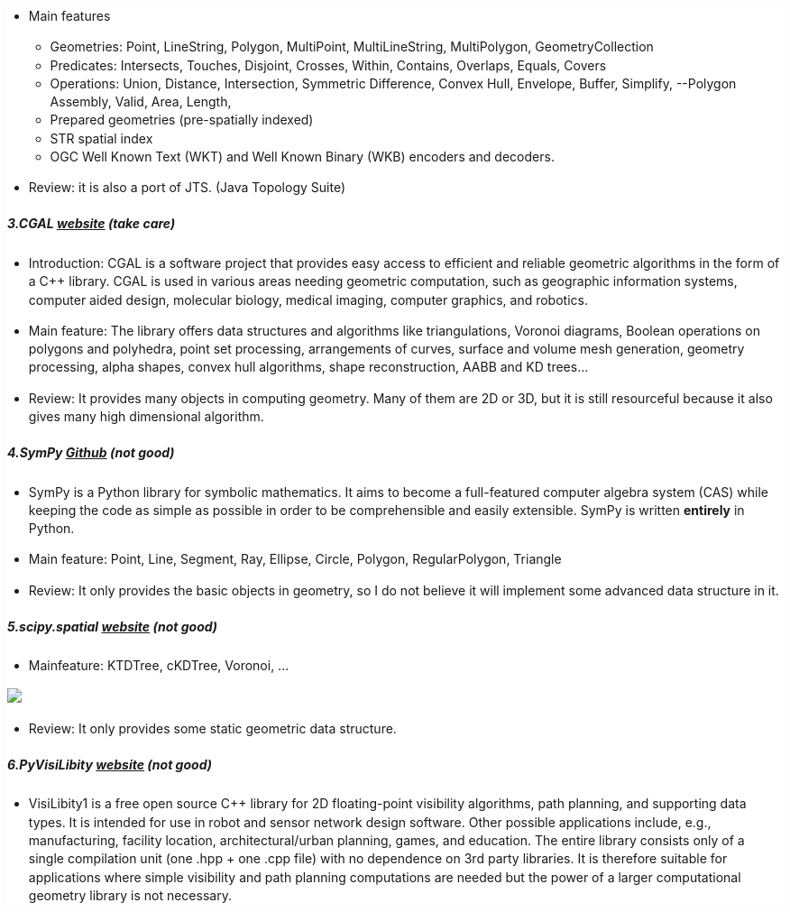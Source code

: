 - Main features
  - Geometries: Point, LineString, Polygon, MultiPoint, MultiLineString, MultiPolygon, GeometryCollection
  - Predicates: Intersects, Touches, Disjoint, Crosses, Within, Contains, Overlaps, Equals, Covers
  - Operations: Union, Distance, Intersection, Symmetric Difference, Convex Hull, Envelope, Buffer, Simplify, --Polygon Assembly, Valid, Area, Length,
  - Prepared geometries (pre-spatially indexed)
  - STR spatial index
  - OGC Well Known Text (WKT) and Well Known Binary (WKB) encoders and decoders.

- Review: it is also a port of JTS. (Java Topology Suite)

##### 3.CGAL [website](https://www.cgal.org/) (take care)

- Introduction: CGAL is a software project that provides easy access to efficient and reliable geometric algorithms in the form of a C++ library. CGAL is used in various areas needing geometric computation, such as geographic information systems, computer aided design, molecular biology, medical imaging, computer graphics, and robotics.

- Main feature: The library offers data structures and algorithms like triangulations, Voronoi diagrams, Boolean operations on polygons and polyhedra, point set processing, arrangements of curves, surface and volume mesh generation, geometry processing, alpha shapes, convex hull algorithms, shape reconstruction, AABB and KD trees...

- Review: It provides many objects in computing geometry. Many of them are 2D or 3D, but it is still resourceful because it also gives many high dimensional algorithm.

##### 4.SymPy [Github](https://github.com/sympy/sympy) (not good)
- SymPy is a Python library for symbolic mathematics. It aims to become a full-featured computer algebra system (CAS) while keeping the code as simple as possible in order to be comprehensible and easily extensible. SymPy is written **entirely** in Python.

- Main feature: Point, Line, Segment, Ray, Ellipse, Circle, Polygon, RegularPolygon, Triangle

- Review: It only provides the basic objects in geometry, so I do not believe it will implement some advanced data structure in it.

##### 5.scipy.spatial [website](https://docs.scipy.org/doc/scipy/reference/spatial.html) (not good)
- Mainfeature: KTDTree, cKDTree, Voronoi, ...
<div>
<img src="attachment:image.png" width="700"/>
</div>

- Review: It only provides some static geometric data structure.

##### 6.PyVisiLibity [website](https://karlobermeyer.github.io/VisiLibity1/) (not good)

- VisiLibity1 is a free open source C++ library for 2D floating-point visibility algorithms, path planning, and supporting data types. It is intended for use in robot and sensor network design software. Other possible applications include, e.g., manufacturing, facility location, architectural/urban planning, games, and education. The entire library consists only of a single compilation unit (one .hpp + one .cpp file) with no dependence on 3rd party libraries. It is therefore suitable for applications where simple visibility and path planning computations are needed but the power of a larger computational geometry library is not necessary.
